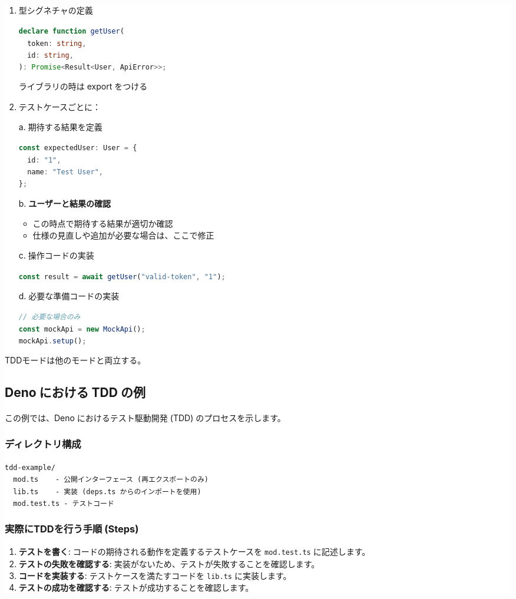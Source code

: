 1. 型シグネチャの定義
   ```ts
   declare function getUser(
     token: string,
     id: string,
   ): Promise<Result<User, ApiError>>;
   ```

   ライブラリの時は export をつける

2. テストケースごとに：

   a. 期待する結果を定義
   ```ts
   const expectedUser: User = {
     id: "1",
     name: "Test User",
   };
   ```

   b. **ユーザーと結果の確認**
   - この時点で期待する結果が適切か確認
   - 仕様の見直しや追加が必要な場合は、ここで修正

   c. 操作コードの実装
   ```ts
   const result = await getUser("valid-token", "1");
   ```

   d. 必要な準備コードの実装
   ```ts
   // 必要な場合のみ
   const mockApi = new MockApi();
   mockApi.setup();
   ```

TDDモードは他のモードと両立する。

## Deno における TDD の例

この例では、Deno におけるテスト駆動開発 (TDD) のプロセスを示します。

### ディレクトリ構成

```
tdd-example/
  mod.ts    - 公開インターフェース (再エクスポートのみ)
  lib.ts    - 実装 (deps.ts からのインポートを使用)
  mod.test.ts - テストコード
```

### 実際にTDDを行う手順 (Steps)

1. **テストを書く**: コードの期待される動作を定義するテストケースを
   `mod.test.ts` に記述します。
2. **テストの失敗を確認する**:
   実装がないため、テストが失敗することを確認します。
3. **コードを実装する**: テストケースを満たすコードを `lib.ts` に実装します。
4. **テストの成功を確認する**: テストが成功することを確認します。
